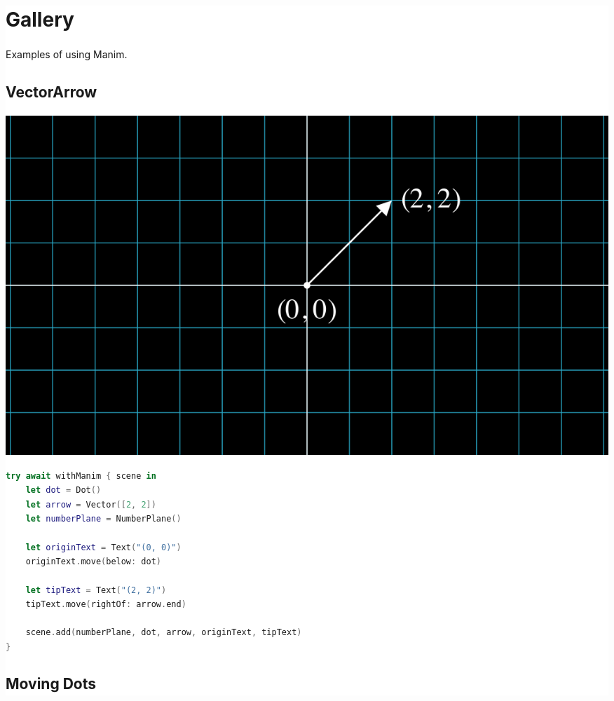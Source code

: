 
# Gallery

Examples of using Manim.

## VectorArrow

![image](https://github.com/Vaida12345/Swift-Manim/raw/refs/heads/main/Sources/Manim/Documentation.docc/Resources/VectorArrow.png)

```swift
try await withManim { scene in
    let dot = Dot()
    let arrow = Vector([2, 2])
    let numberPlane = NumberPlane()
    
    let originText = Text("(0, 0)")
    originText.move(below: dot)
    
    let tipText = Text("(2, 2)")
    tipText.move(rightOf: arrow.end)
    
    scene.add(numberPlane, dot, arrow, originText, tipText)
}
```


## Moving Dots
